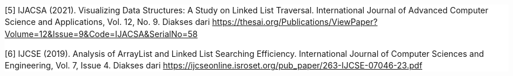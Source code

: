 [5] IJACSA (2021). Visualizing Data Structures: A Study on Linked List Traversal. International Journal of Advanced Computer Science and Applications, Vol. 12, No. 9. Diakses dari https://thesai.org/Publications/ViewPaper?Volume=12&Issue=9&Code=IJACSA&SerialNo=58  

[6] IJCSE (2019). Analysis of ArrayList and Linked List Searching Efficiency. International Journal of Computer Sciences and Engineering, Vol. 7, Issue 4. Diakses dari https://ijcseonline.isroset.org/pub_paper/263-IJCSE-07046-23.pdf